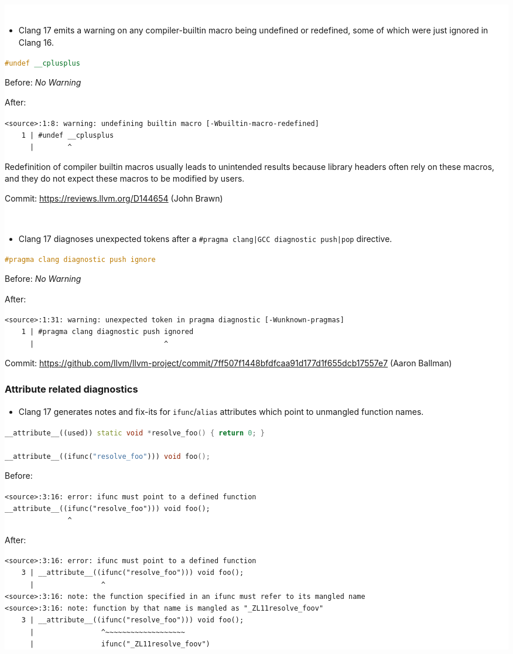 <br>

- Clang 17 emits a warning on any compiler-builtin macro being undefined or redefined, some of which were just ignored in Clang 16.

```c++
#undef __cplusplus
```

Before: _No Warning_

After:
```console
<source>:1:8: warning: undefining builtin macro [-Wbuiltin-macro-redefined]
    1 | #undef __cplusplus
      |        ^
```

Redefinition of compiler builtin macros usually leads to unintended results because library headers often rely on these macros, and they do not
expect these macros to be modified by users.

Commit: https://reviews.llvm.org/D144654 (John Brawn)

<br>

- Clang 17 diagnoses unexpected tokens after a `#pragma clang|GCC diagnostic push|pop` directive.
```c++
#pragma clang diagnostic push ignore
```
Before: _No Warning_

After:
```console
<source>:1:31: warning: unexpected token in pragma diagnostic [-Wunknown-pragmas]
    1 | #pragma clang diagnostic push ignored
      |                               ^
```
Commit: https://github.com/llvm/llvm-project/commit/7ff507f1448bfdfcaa91d177d1f655dcb17557e7 (Aaron Ballman)

### Attribute related diagnostics
- Clang 17 generates notes and fix-its for `ifunc`/`alias` attributes which point to unmangled function names.
```c++
__attribute__((used)) static void *resolve_foo() { return 0; }

__attribute__((ifunc("resolve_foo"))) void foo();
```
Before:
```console
<source>:3:16: error: ifunc must point to a defined function
__attribute__((ifunc("resolve_foo"))) void foo();
               ^
```
After:
```console
<source>:3:16: error: ifunc must point to a defined function
    3 | __attribute__((ifunc("resolve_foo"))) void foo();
      |                ^
<source>:3:16: note: the function specified in an ifunc must refer to its mangled name
<source>:3:16: note: function by that name is mangled as "_ZL11resolve_foov"
    3 | __attribute__((ifunc("resolve_foo"))) void foo();
      |                ^~~~~~~~~~~~~~~~~~~~
      |                ifunc("_ZL11resolve_foov")
```

